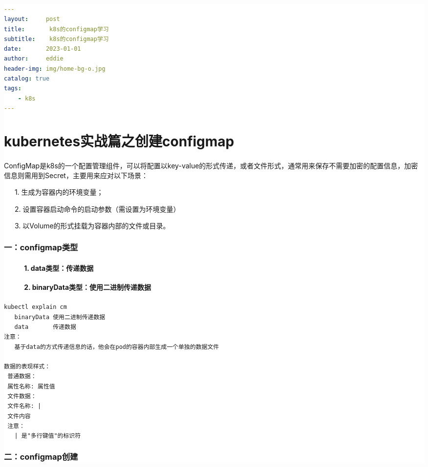 ```yaml
---
layout:     post
title:       k8s的configmap学习
subtitle:    k8s的configmap学习
date:       2023-01-01
author:     eddie
header-img: img/home-bg-o.jpg
catalog: true
tags:
    - k8s
---
```


# **kubernetes实战篇之创建configmap**


ConfigMap是k8s的一个配置管理组件，可以将配置以key-value的形式传递，或者文件形式，通常用来保存不需要加密的配置信息，加密信息则需用到Secret，主要用来应对以下场景：

 &ensp; &ensp; 1. 生成为容器内的环境变量；

 &ensp; &ensp; 2. 设置容器启动命令的启动参数（需设置为环境变量）

&ensp; &ensp; 3. 以Volume的形式挂载为容器内部的文件或目录。




### **一：configmap类型**


#### &ensp; &ensp; &ensp; &ensp; 1. data类型：传递数据

#### &ensp; &ensp; &ensp; &ensp; 2. binaryData类型：使用二进制传递数据

```
kubectl explain cm
   binaryData 使用二进制传递数据
   data       传递数据
注意：
   基于data的方式传递信息的话，他会在pod的容器内部生成一个单独的数据文件
 
数据的表现样式：
 普通数据：
 属性名称: 属性值
 文件数据：
 文件名称: |
 文件内容
 注意：
   | 是"多行键值"的标识符
```




### **二：configmap创建**
